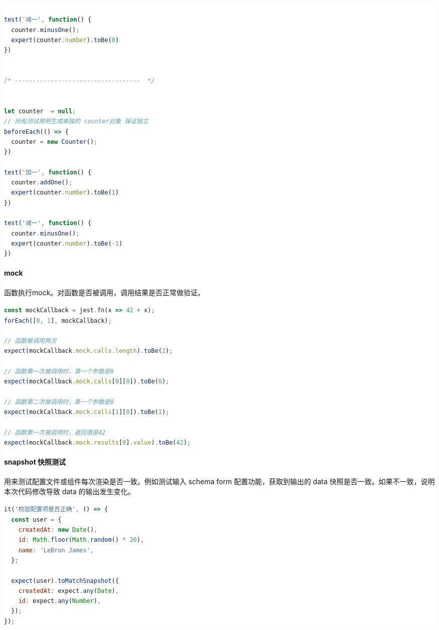 ```js
 
test('减一', function() {
  counter.minusOne();
  expert(counter.number).toBe(0)
})
 
 
/* -----------------------------------  */
 
 
let counter  = null;
// 所有测试用例生成单独的 counter对象 保证独立
beforeEach(() => {
  counter = new Counter();
})
 
test('加一', function() {
  counter.addOne();
  expert(counter.number).toBe(1)
})
 
test('减一', function() {
  counter.minusOne();
  expert(counter.number).toBe(-1)
})
```

#### mock

函数执行mock。对函数是否被调用，调用结果是否正常做验证。

```js
const mockCallback = jest.fn(x => 42 + x);
forEach([0, 1], mockCallback);
 
// 函数被调用两次
expect(mockCallback.mock.calls.length).toBe(2);
 
// 函数第一次被调用时，第一个参数是0
expect(mockCallback.mock.calls[0][0]).toBe(0);
 
// 函数第二次被调用时，第一个参数是0
expect(mockCallback.mock.calls[1][0]).toBe(1);
 
// 函数第一次被调用时，返回值是42
expect(mockCallback.mock.results[0].value).toBe(42);
```

#### snapshot 快照测试

用来测试配置文件或组件每次渲染是否一致。例如测试输入 schema form 配置功能，获取到输出的 data 快照是否一致。如果不一致，说明本次代码修改导致 data 的输出发生变化。

```js
it('校验配置项是否正确', () => {
  const user = {
    createdAt: new Date(),
    id: Math.floor(Math.random() * 20),
    name: 'LeBron James',
  };
 
  expect(user).toMatchSnapshot({
    createdAt: expect.any(Date),
    id: expect.any(Number),
  });
});
```